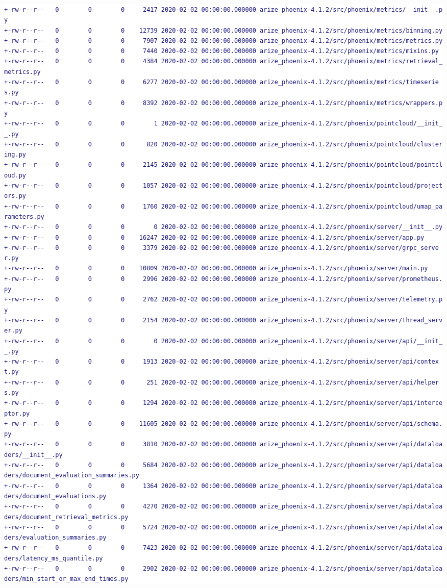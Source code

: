 ```diff
+-rw-r--r--   0        0        0     2417 2020-02-02 00:00:00.000000 arize_phoenix-4.1.2/src/phoenix/metrics/__init__.py
+-rw-r--r--   0        0        0    12739 2020-02-02 00:00:00.000000 arize_phoenix-4.1.2/src/phoenix/metrics/binning.py
+-rw-r--r--   0        0        0     7907 2020-02-02 00:00:00.000000 arize_phoenix-4.1.2/src/phoenix/metrics/metrics.py
+-rw-r--r--   0        0        0     7440 2020-02-02 00:00:00.000000 arize_phoenix-4.1.2/src/phoenix/metrics/mixins.py
+-rw-r--r--   0        0        0     4384 2020-02-02 00:00:00.000000 arize_phoenix-4.1.2/src/phoenix/metrics/retrieval_metrics.py
+-rw-r--r--   0        0        0     6277 2020-02-02 00:00:00.000000 arize_phoenix-4.1.2/src/phoenix/metrics/timeseries.py
+-rw-r--r--   0        0        0     8392 2020-02-02 00:00:00.000000 arize_phoenix-4.1.2/src/phoenix/metrics/wrappers.py
+-rw-r--r--   0        0        0        1 2020-02-02 00:00:00.000000 arize_phoenix-4.1.2/src/phoenix/pointcloud/__init__.py
+-rw-r--r--   0        0        0      820 2020-02-02 00:00:00.000000 arize_phoenix-4.1.2/src/phoenix/pointcloud/clustering.py
+-rw-r--r--   0        0        0     2145 2020-02-02 00:00:00.000000 arize_phoenix-4.1.2/src/phoenix/pointcloud/pointcloud.py
+-rw-r--r--   0        0        0     1057 2020-02-02 00:00:00.000000 arize_phoenix-4.1.2/src/phoenix/pointcloud/projectors.py
+-rw-r--r--   0        0        0     1760 2020-02-02 00:00:00.000000 arize_phoenix-4.1.2/src/phoenix/pointcloud/umap_parameters.py
+-rw-r--r--   0        0        0        0 2020-02-02 00:00:00.000000 arize_phoenix-4.1.2/src/phoenix/server/__init__.py
+-rw-r--r--   0        0        0    16247 2020-02-02 00:00:00.000000 arize_phoenix-4.1.2/src/phoenix/server/app.py
+-rw-r--r--   0        0        0     3379 2020-02-02 00:00:00.000000 arize_phoenix-4.1.2/src/phoenix/server/grpc_server.py
+-rw-r--r--   0        0        0    10809 2020-02-02 00:00:00.000000 arize_phoenix-4.1.2/src/phoenix/server/main.py
+-rw-r--r--   0        0        0     2996 2020-02-02 00:00:00.000000 arize_phoenix-4.1.2/src/phoenix/server/prometheus.py
+-rw-r--r--   0        0        0     2762 2020-02-02 00:00:00.000000 arize_phoenix-4.1.2/src/phoenix/server/telemetry.py
+-rw-r--r--   0        0        0     2154 2020-02-02 00:00:00.000000 arize_phoenix-4.1.2/src/phoenix/server/thread_server.py
+-rw-r--r--   0        0        0        0 2020-02-02 00:00:00.000000 arize_phoenix-4.1.2/src/phoenix/server/api/__init__.py
+-rw-r--r--   0        0        0     1913 2020-02-02 00:00:00.000000 arize_phoenix-4.1.2/src/phoenix/server/api/context.py
+-rw-r--r--   0        0        0      251 2020-02-02 00:00:00.000000 arize_phoenix-4.1.2/src/phoenix/server/api/helpers.py
+-rw-r--r--   0        0        0     1294 2020-02-02 00:00:00.000000 arize_phoenix-4.1.2/src/phoenix/server/api/interceptor.py
+-rw-r--r--   0        0        0    11605 2020-02-02 00:00:00.000000 arize_phoenix-4.1.2/src/phoenix/server/api/schema.py
+-rw-r--r--   0        0        0     3810 2020-02-02 00:00:00.000000 arize_phoenix-4.1.2/src/phoenix/server/api/dataloaders/__init__.py
+-rw-r--r--   0        0        0     5684 2020-02-02 00:00:00.000000 arize_phoenix-4.1.2/src/phoenix/server/api/dataloaders/document_evaluation_summaries.py
+-rw-r--r--   0        0        0     1364 2020-02-02 00:00:00.000000 arize_phoenix-4.1.2/src/phoenix/server/api/dataloaders/document_evaluations.py
+-rw-r--r--   0        0        0     4270 2020-02-02 00:00:00.000000 arize_phoenix-4.1.2/src/phoenix/server/api/dataloaders/document_retrieval_metrics.py
+-rw-r--r--   0        0        0     5724 2020-02-02 00:00:00.000000 arize_phoenix-4.1.2/src/phoenix/server/api/dataloaders/evaluation_summaries.py
+-rw-r--r--   0        0        0     7423 2020-02-02 00:00:00.000000 arize_phoenix-4.1.2/src/phoenix/server/api/dataloaders/latency_ms_quantile.py
+-rw-r--r--   0        0        0     2902 2020-02-02 00:00:00.000000 arize_phoenix-4.1.2/src/phoenix/server/api/dataloaders/min_start_or_max_end_times.py
```